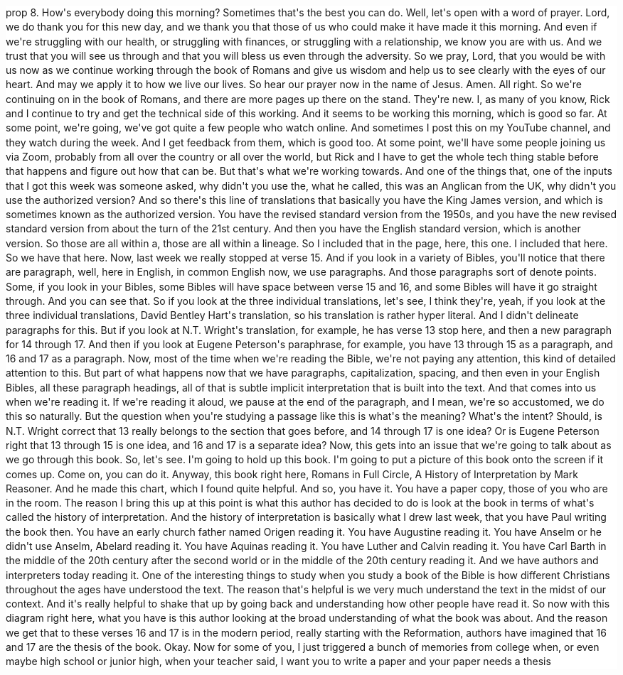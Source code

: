  prop 8. How's everybody doing this morning? Sometimes that's the best you can do. Well, let's open with a word of prayer. Lord, we do thank you for this new day, and we thank you that those of us who could make it have made it this morning. And even if we're struggling with our health, or struggling with finances, or struggling with a relationship, we know you are with us. And we trust that you will see us through and that you will bless us even through the adversity. So we pray, Lord, that you would be with us now as we continue working through the book of Romans and give us wisdom and help us to see clearly with the eyes of our heart. And may we apply it to how we live our lives. So hear our prayer now in the name of Jesus. Amen. All right. So we're continuing on in the book of Romans, and there are more pages up there on the stand. They're new. I, as many of you know, Rick and I continue to try and get the technical side of this working. And it seems to be working this morning, which is good so far. At some point, we're going, we've got quite a few people who watch online. And sometimes I post this on my YouTube channel, and they watch during the week. And I get feedback from them, which is good too. At some point, we'll have some people joining us via Zoom, probably from all over the country or all over the world, but Rick and I have to get the whole tech thing stable before that happens and figure out how that can be. But that's what we're working towards. And one of the things that, one of the inputs that I got this week was someone asked, why didn't you use the, what he called, this was an Anglican from the UK, why didn't you use the authorized version? And so there's this line of translations that basically you have the King James version, and which is sometimes known as the authorized version. You have the revised standard version from the 1950s, and you have the new revised standard version from about the turn of the 21st century. And then you have the English standard version, which is another version. So those are all within a, those are all within a lineage. So I included that in the page, here, this one. I included that here. So we have that here. Now, last week we really stopped at verse 15. And if you look in a variety of Bibles, you'll notice that there are paragraph, well, here in English, in common English now, we use paragraphs. And those paragraphs sort of denote points. Some, if you look in your Bibles, some Bibles will have space between verse 15 and 16, and some Bibles will have it go straight through. And you can see that. So if you look at the three individual translations, let's see, I think they're, yeah, if you look at the three individual translations, David Bentley Hart's translation, so his translation is rather hyper literal. And I didn't delineate paragraphs for this. But if you look at N.T. Wright's translation, for example, he has verse 13 stop here, and then a new paragraph for 14 through 17. And then if you look at Eugene Peterson's paraphrase, for example, you have 13 through 15 as a paragraph, and 16 and 17 as a paragraph. Now, most of the time when we're reading the Bible, we're not paying any attention, this kind of detailed attention to this. But part of what happens now that we have paragraphs, capitalization, spacing, and then even in your English Bibles, all these paragraph headings, all of that is subtle implicit interpretation that is built into the text. And that comes into us when we're reading it. If we're reading it aloud, we pause at the end of the paragraph, and I mean, we're so accustomed, we do this so naturally. But the question when you're studying a passage like this is what's the meaning? What's the intent? Should, is N.T. Wright correct that 13 really belongs to the section that goes before, and 14 through 17 is one idea? Or is Eugene Peterson right that 13 through 15 is one idea, and 16 and 17 is a separate idea? Now, this gets into an issue that we're going to talk about as we go through this book. So, let's see. I'm going to hold up this book. I'm going to put a picture of this book onto the screen if it comes up. Come on, you can do it. Anyway, this book right here, Romans in Full Circle, A History of Interpretation by Mark Reasoner. And he made this chart, which I found quite helpful. And so, you have it. You have a paper copy, those of you who are in the room. The reason I bring this up at this point is what this author has decided to do is look at the book in terms of what's called the history of interpretation. And the history of interpretation is basically what I drew last week, that you have Paul writing the book then. You have an early church father named Origen reading it. You have Augustine reading it. You have Anselm or he didn't use Anselm, Abelard reading it. You have Aquinas reading it. You have Luther and Calvin reading it. You have Carl Barth in the middle of the 20th century after the second world or in the middle of the 20th century reading it. And we have authors and interpreters today reading it. One of the interesting things to study when you study a book of the Bible is how different Christians throughout the ages have understood the text. The reason that's helpful is we very much understand the text in the midst of our context. And it's really helpful to shake that up by going back and understanding how other people have read it. So now with this diagram right here, what you have is this author looking at the broad understanding of what the book was about. And the reason we get that to these verses 16 and 17 is in the modern period, really starting with the Reformation, authors have imagined that 16 and 17 are the thesis of the book. Okay. Now for some of you, I just triggered a bunch of memories from college when, or even maybe high school or junior high, when your teacher said, I want you to write a paper and your paper needs a thesis